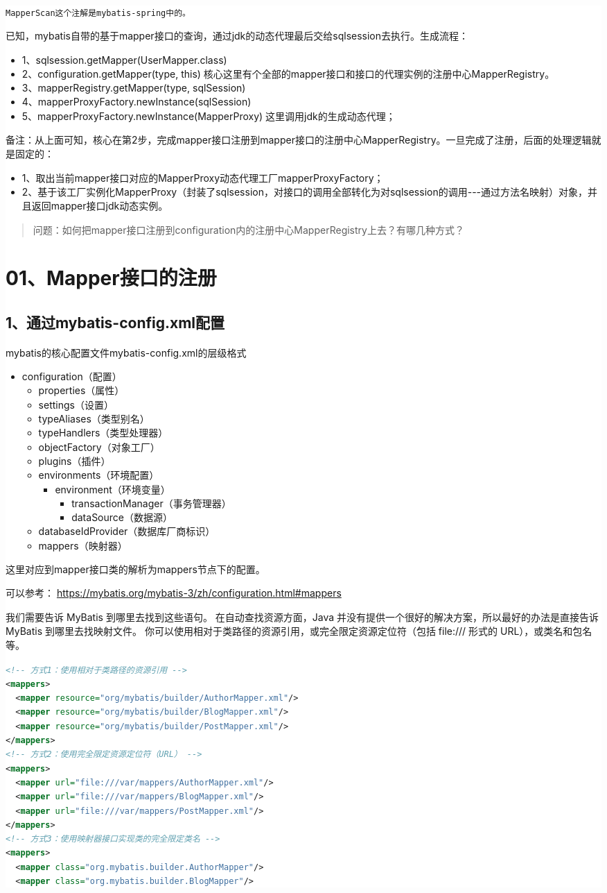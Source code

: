 


`MapperScan这个注解是mybatis-spring中的。`




已知，mybatis自带的基于mapper接口的查询，通过jdk的动态代理最后交给sqlsession去执行。生成流程：

- 1、sqlsession.getMapper(UserMapper.class)
- 2、configuration.getMapper(type, this) 核心这里有个全部的mapper接口和接口的代理实例的注册中心MapperRegistry。
- 3、mapperRegistry.getMapper(type, sqlSession)
- 4、mapperProxyFactory.newInstance(sqlSession)
- 5、mapperProxyFactory.newInstance(MapperProxy) 这里调用jdk的生成动态代理；


备注：从上面可知，核心在第2步，完成mapper接口注册到mapper接口的注册中心MapperRegistry。一旦完成了注册，后面的处理逻辑就是固定的：
- 1、取出当前mapper接口对应的MapperProxy动态代理工厂mapperProxyFactory；
- 2、基于该工厂实例化MapperProxy（封装了sqlsession，对接口的调用全部转化为对sqlsession的调用---通过方法名映射）对象，并且返回mapper接口jdk动态实例。


> 问题：如何把mapper接口注册到configuration内的注册中心MapperRegistry上去？有哪几种方式？


# 01、Mapper接口的注册

## 1、通过mybatis-config.xml配置

mybatis的核心配置文件mybatis-config.xml的层级格式

- configuration（配置）
    - properties（属性）
    - settings（设置）
    - typeAliases（类型别名）
    - typeHandlers（类型处理器）
    - objectFactory（对象工厂）
    - plugins（插件）
    - environments（环境配置）
        - environment（环境变量）
            - transactionManager（事务管理器）
            - dataSource（数据源）
    - databaseIdProvider（数据库厂商标识）
    - mappers（映射器）



这里对应到mapper接口类的解析为mappers节点下的配置。

可以参考： https://mybatis.org/mybatis-3/zh/configuration.html#mappers

我们需要告诉 MyBatis 到哪里去找到这些语句。 在自动查找资源方面，Java 并没有提供一个很好的解决方案，所以最好的办法是直接告诉 MyBatis 到哪里去找映射文件。 你可以使用相对于类路径的资源引用，或完全限定资源定位符（包括 file:/// 形式的 URL），或类名和包名等。

```xml
<!-- 方式1：使用相对于类路径的资源引用 -->
<mappers>
  <mapper resource="org/mybatis/builder/AuthorMapper.xml"/>
  <mapper resource="org/mybatis/builder/BlogMapper.xml"/>
  <mapper resource="org/mybatis/builder/PostMapper.xml"/>
</mappers>
<!-- 方式2：使用完全限定资源定位符（URL） -->
<mappers>
  <mapper url="file:///var/mappers/AuthorMapper.xml"/>
  <mapper url="file:///var/mappers/BlogMapper.xml"/>
  <mapper url="file:///var/mappers/PostMapper.xml"/>
</mappers>
<!-- 方式3：使用映射器接口实现类的完全限定类名 -->
<mappers>
  <mapper class="org.mybatis.builder.AuthorMapper"/>
  <mapper class="org.mybatis.builder.BlogMapper"/>
```